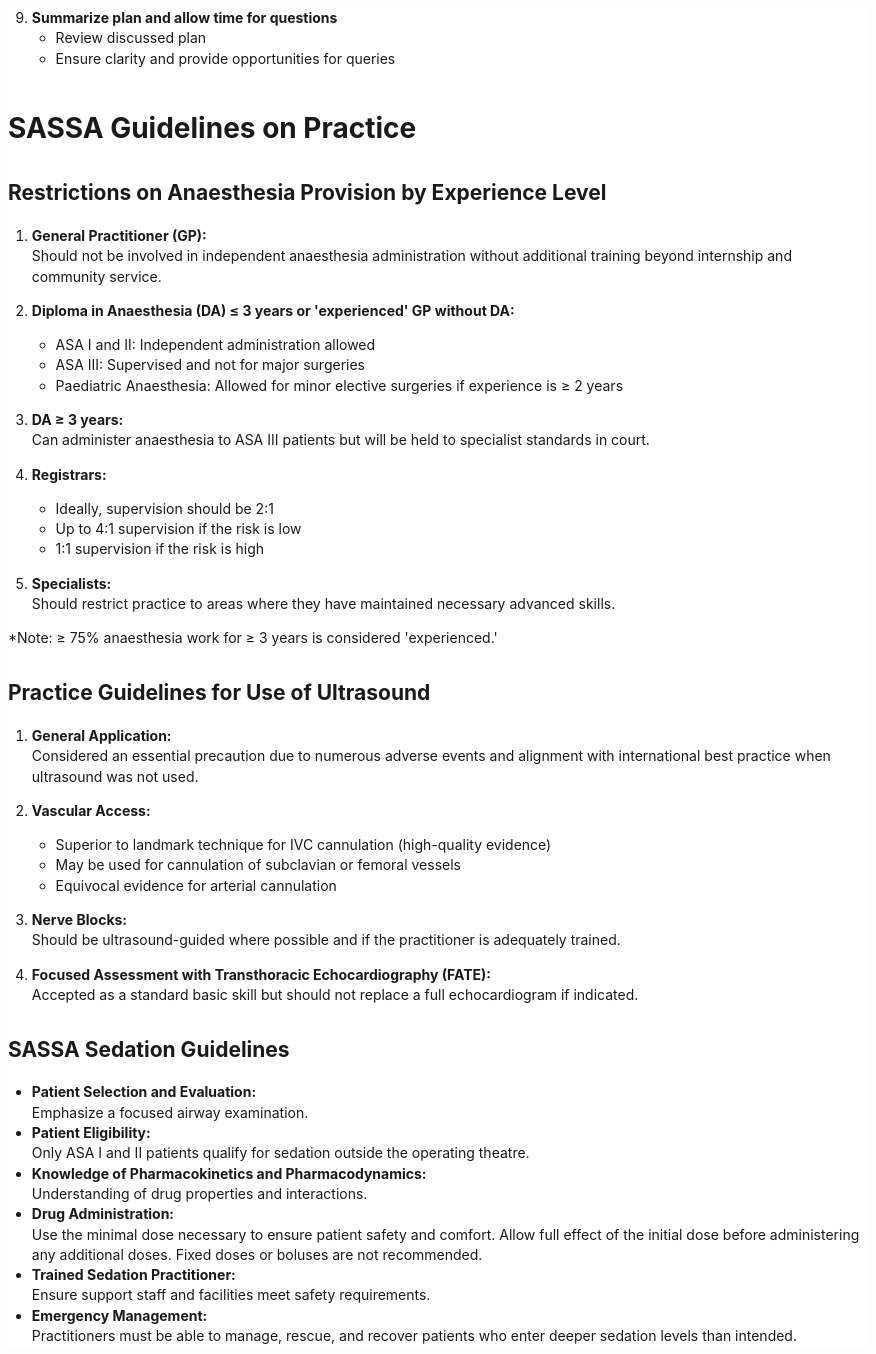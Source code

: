 9. **Summarize plan and allow time for questions**
   - Review discussed plan
   - Ensure clarity and provide opportunities for queries

# SASSA Guidelines on Practice

## Restrictions on Anaesthesia Provision by Experience Level

1. **General Practitioner (GP):**  
   Should not be involved in independent anaesthesia administration without additional training beyond internship and community service.

2. **Diploma in Anaesthesia (DA) ≤ 3 years or 'experienced' GP without DA:**  
   - ASA I and II: Independent administration allowed
   - ASA III: Supervised and not for major surgeries
   - Paediatric Anaesthesia: Allowed for minor elective surgeries if experience is ≥ 2 years

3. **DA ≥ 3 years:**  
   Can administer anaesthesia to ASA III patients but will be held to specialist standards in court.

4. **Registrars:**  
   - Ideally, supervision should be 2:1
   - Up to 4:1 supervision if the risk is low
   - 1:1 supervision if the risk is high

5. **Specialists:**  
   Should restrict practice to areas where they have maintained necessary advanced skills.

*Note: ≥ 75% anaesthesia work for ≥ 3 years is considered 'experienced.'

## Practice Guidelines for Use of Ultrasound

1. **General Application:**  
   Considered an essential precaution due to numerous adverse events and alignment with international best practice when ultrasound was not used.

2. **Vascular Access:**
   - Superior to landmark technique for IVC cannulation (high-quality evidence)
   - May be used for cannulation of subclavian or femoral vessels
   - Equivocal evidence for arterial cannulation

3. **Nerve Blocks:**  
   Should be ultrasound-guided where possible and if the practitioner is adequately trained.

4. **Focused Assessment with Transthoracic Echocardiography (FATE):**  
   Accepted as a standard basic skill but should not replace a full echocardiogram if indicated.

## SASSA Sedation Guidelines

- **Patient Selection and Evaluation:**  
  Emphasize a focused airway examination.
- **Patient Eligibility:**  
  Only ASA I and II patients qualify for sedation outside the operating theatre.
- **Knowledge of Pharmacokinetics and Pharmacodynamics:**  
  Understanding of drug properties and interactions.
- **Drug Administration:**  
  Use the minimal dose necessary to ensure patient safety and comfort. Allow full effect of the initial dose before administering any additional doses. Fixed doses or boluses are not recommended.
- **Trained Sedation Practitioner:**  
  Ensure support staff and facilities meet safety requirements.
- **Emergency Management:**  
  Practitioners must be able to manage, rescue, and recover patients who enter deeper sedation levels than intended.
